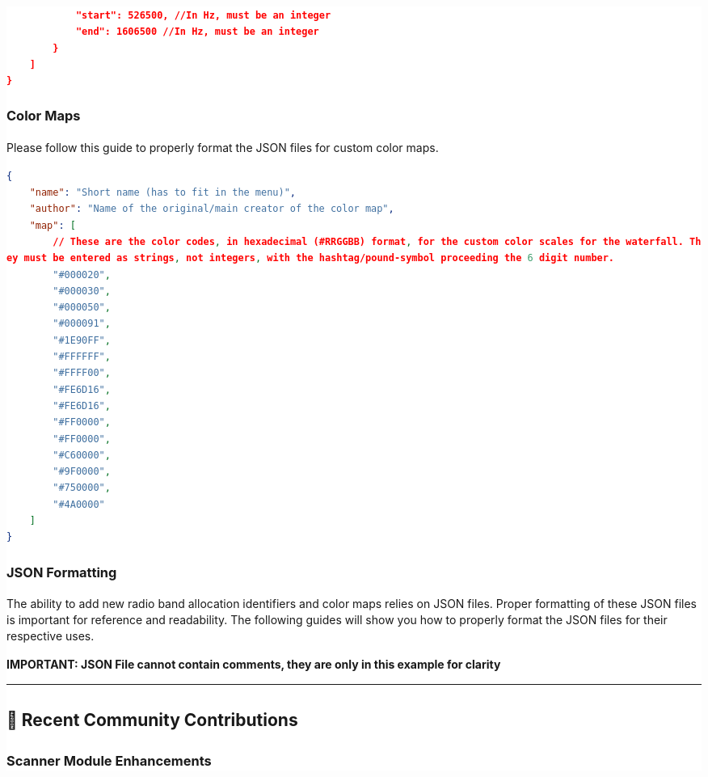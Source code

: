 ```json
            "start": 526500, //In Hz, must be an integer
            "end": 1606500 //In Hz, must be an integer
        }    
    ]
}
```

### Color Maps

Please follow this guide to properly format the JSON files for custom color maps.

```json
{
    "name": "Short name (has to fit in the menu)",
    "author": "Name of the original/main creator of the color map",
    "map": [
        // These are the color codes, in hexadecimal (#RRGGBB) format, for the custom color scales for the waterfall. They must be entered as strings, not integers, with the hashtag/pound-symbol proceeding the 6 digit number. 
        "#000020",
        "#000030",
        "#000050",
        "#000091",
        "#1E90FF",
        "#FFFFFF",
        "#FFFF00",
        "#FE6D16",
        "#FE6D16",
        "#FF0000",
        "#FF0000",
        "#C60000",
        "#9F0000",
        "#750000",
        "#4A0000"
    ]
}
```

### JSON Formatting

The ability to add new radio band allocation identifiers and color maps relies on JSON files. Proper formatting of these JSON files is important for reference and readability. The following guides will show you how to properly format the JSON files for their respective uses.

**IMPORTANT: JSON File cannot contain comments, they are only in this example for clarity**

---

## 🚀 Recent Community Contributions

### Scanner Module Enhancements
